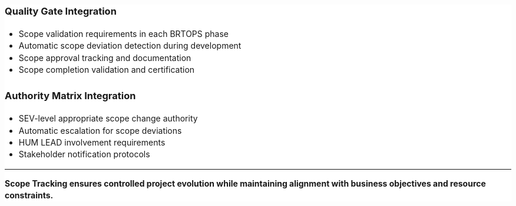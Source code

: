### Quality Gate Integration
- Scope validation requirements in each BRTOPS phase
- Automatic scope deviation detection during development
- Scope approval tracking and documentation
- Scope completion validation and certification

### Authority Matrix Integration
- SEV-level appropriate scope change authority
- Automatic escalation for scope deviations
- HUM LEAD involvement requirements
- Stakeholder notification protocols

---

**Scope Tracking ensures controlled project evolution while maintaining alignment with business objectives and resource constraints.**